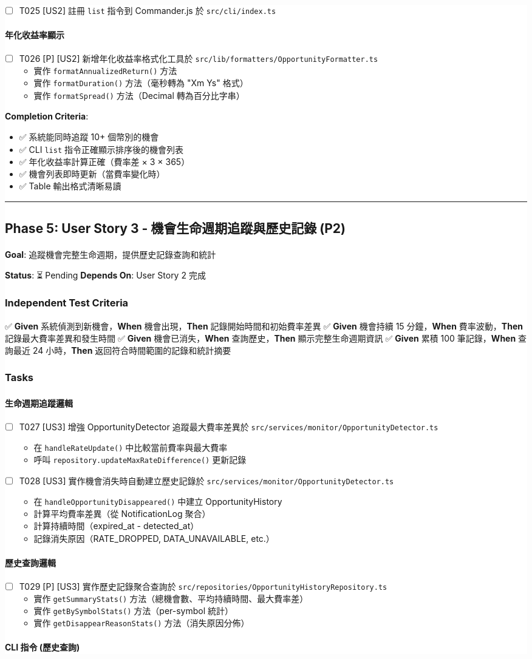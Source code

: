- [ ] T025 [US2] 註冊 `list` 指令到 Commander.js 於 `src/cli/index.ts`

#### 年化收益率顯示

- [ ] T026 [P] [US2] 新增年化收益率格式化工具於 `src/lib/formatters/OpportunityFormatter.ts`
  - 實作 `formatAnnualizedReturn()` 方法
  - 實作 `formatDuration()` 方法（毫秒轉為 "Xm Ys" 格式）
  - 實作 `formatSpread()` 方法（Decimal 轉為百分比字串）

**Completion Criteria**:
- ✅ 系統能同時追蹤 10+ 個幣別的機會
- ✅ CLI `list` 指令正確顯示排序後的機會列表
- ✅ 年化收益率計算正確（費率差 × 3 × 365）
- ✅ 機會列表即時更新（當費率變化時）
- ✅ Table 輸出格式清晰易讀

---

## Phase 5: User Story 3 - 機會生命週期追蹤與歷史記錄 (P2)

**Goal**: 追蹤機會完整生命週期，提供歷史記錄查詢和統計

**Status**: ⏳ Pending
**Depends On**: User Story 2 完成

### Independent Test Criteria

✅ **Given** 系統偵測到新機會，**When** 機會出現，**Then** 記錄開始時間和初始費率差異
✅ **Given** 機會持續 15 分鐘，**When** 費率波動，**Then** 記錄最大費率差異和發生時間
✅ **Given** 機會已消失，**When** 查詢歷史，**Then** 顯示完整生命週期資訊
✅ **Given** 累積 100 筆記錄，**When** 查詢最近 24 小時，**Then** 返回符合時間範圍的記錄和統計摘要

### Tasks

#### 生命週期追蹤邏輯

- [ ] T027 [US3] 增強 OpportunityDetector 追蹤最大費率差異於 `src/services/monitor/OpportunityDetector.ts`
  - 在 `handleRateUpdate()` 中比較當前費率與最大費率
  - 呼叫 `repository.updateMaxRateDifference()` 更新記錄

- [ ] T028 [US3] 實作機會消失時自動建立歷史記錄於 `src/services/monitor/OpportunityDetector.ts`
  - 在 `handleOpportunityDisappeared()` 中建立 OpportunityHistory
  - 計算平均費率差異（從 NotificationLog 聚合）
  - 計算持續時間（expired_at - detected_at）
  - 記錄消失原因（RATE_DROPPED, DATA_UNAVAILABLE, etc.）

#### 歷史查詢邏輯

- [ ] T029 [P] [US3] 實作歷史記錄聚合查詢於 `src/repositories/OpportunityHistoryRepository.ts`
  - 實作 `getSummaryStats()` 方法（總機會數、平均持續時間、最大費率差）
  - 實作 `getBySymbolStats()` 方法（per-symbol 統計）
  - 實作 `getDisappearReasonStats()` 方法（消失原因分佈）

#### CLI 指令 (歷史查詢)

